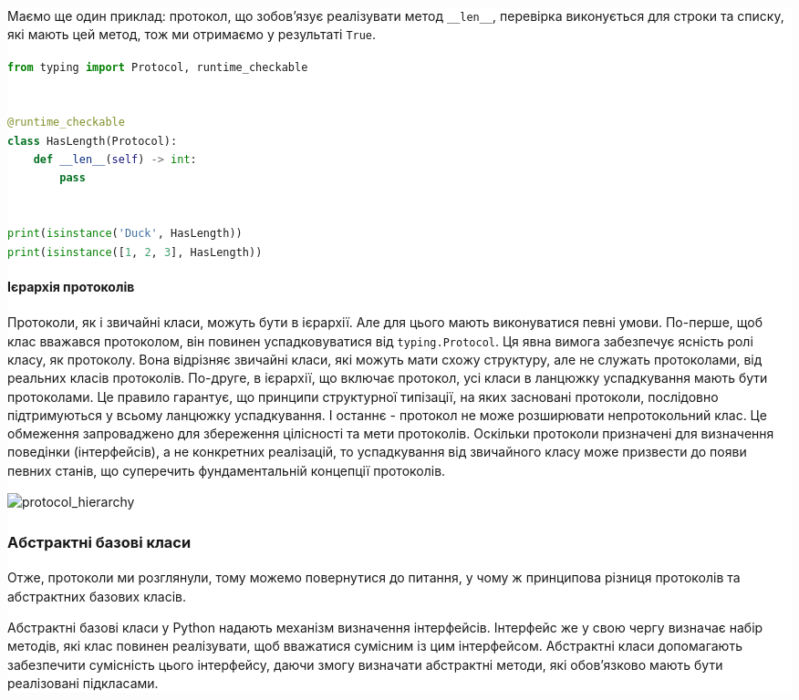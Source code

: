Маємо ще один приклад: протокол, що зобов’язує реалізувати метод `__len__`, перевірка виконується для строки та списку,
які мають цей метод, тож ми отримаємо у результаті `True`.

```python
from typing import Protocol, runtime_checkable


@runtime_checkable
class HasLength(Protocol):
    def __len__(self) -> int:
        pass


print(isinstance('Duck', HasLength))
print(isinstance([1, 2, 3], HasLength))
```

#### Ієрархія протоколів

Протоколи, як і звичайні класи, можуть бути в ієрархії. Але для цього мають виконуватися певні умови.
По-перше, щоб клас вважався протоколом, він повинен успадковуватися від `typing.Protocol`. Ця явна вимога забезпечує 
ясність ролі класу, як протоколу. Вона відрізняє звичайні класи, які можуть мати схожу структуру, але не служать 
протоколами, від реальних класів протоколів.
По-друге, в ієрархії, що включає протокол, усі класи в ланцюжку успадкування мають бути протоколами. Це правило 
гарантує, що принципи структурної типізації, на яких засновані протоколи, послідовно підтримуються у всьому ланцюжку 
успадкування.
І останнє - протокол не може розширювати непротокольний клас. Це обмеження запроваджено для збереження цілісності та 
мети протоколів. Оскільки протоколи призначені для визначення поведінки (інтерфейсів), а не конкретних реалізацій, 
то успадкування від звичайного класу може призвести до появи певних станів, що суперечить фундаментальній концепції 
протоколів.

![protocol_hierarchy](https://github.com/Sumets-Svitlana/protocols_in_python/assets/82828126/8b4f380d-a60a-4c46-b8d3-8c6587a9f823)

### Абстрактні базові класи

Отже, протоколи ми розглянули, тому можемо повернутися до питання, у чому ж принципова різниця протоколів та абстрактних 
базових класів.

Абстрактні базові класи у Python надають механізм визначення інтерфейсів. Інтерфейс же у свою чергу визначає набір 
методів, які клас повинен реалізувати, щоб вважатися сумісним із цим інтерфейсом. Абстрактні класи допомагають 
забезпечити сумісність цього інтерфейсу, даючи змогу визначати абстрактні методи, які обов’язково мають бути реалізовані 
підкласами.
